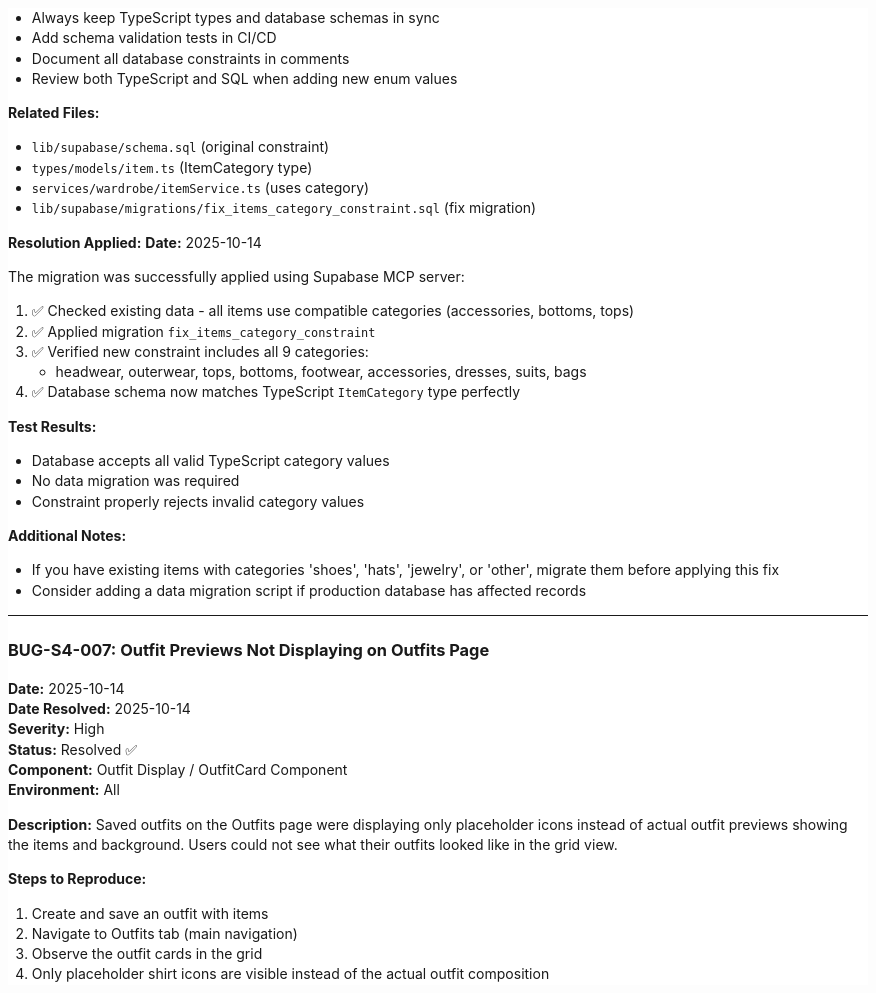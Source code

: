 - Always keep TypeScript types and database schemas in sync
- Add schema validation tests in CI/CD
- Document all database constraints in comments
- Review both TypeScript and SQL when adding new enum values

**Related Files:**

- `lib/supabase/schema.sql` (original constraint)
- `types/models/item.ts` (ItemCategory type)
- `services/wardrobe/itemService.ts` (uses category)
- `lib/supabase/migrations/fix_items_category_constraint.sql` (fix migration)

**Resolution Applied:**
**Date:** 2025-10-14

The migration was successfully applied using Supabase MCP server:

1. ✅ Checked existing data - all items use compatible categories (accessories, bottoms, tops)
2. ✅ Applied migration `fix_items_category_constraint`
3. ✅ Verified new constraint includes all 9 categories:
   - headwear, outerwear, tops, bottoms, footwear, accessories, dresses, suits, bags
4. ✅ Database schema now matches TypeScript `ItemCategory` type perfectly

**Test Results:**

- Database accepts all valid TypeScript category values
- No data migration was required
- Constraint properly rejects invalid category values

**Additional Notes:**

- If you have existing items with categories 'shoes', 'hats', 'jewelry', or 'other', migrate them before applying this fix
- Consider adding a data migration script if production database has affected records

---

### BUG-S4-007: Outfit Previews Not Displaying on Outfits Page

**Date:** 2025-10-14  
**Date Resolved:** 2025-10-14  
**Severity:** High  
**Status:** Resolved ✅  
**Component:** Outfit Display / OutfitCard Component  
**Environment:** All

**Description:**
Saved outfits on the Outfits page were displaying only placeholder icons instead of actual outfit previews showing the items and background. Users could not see what their outfits looked like in the grid view.

**Steps to Reproduce:**

1. Create and save an outfit with items
2. Navigate to Outfits tab (main navigation)
3. Observe the outfit cards in the grid
4. Only placeholder shirt icons are visible instead of the actual outfit composition
